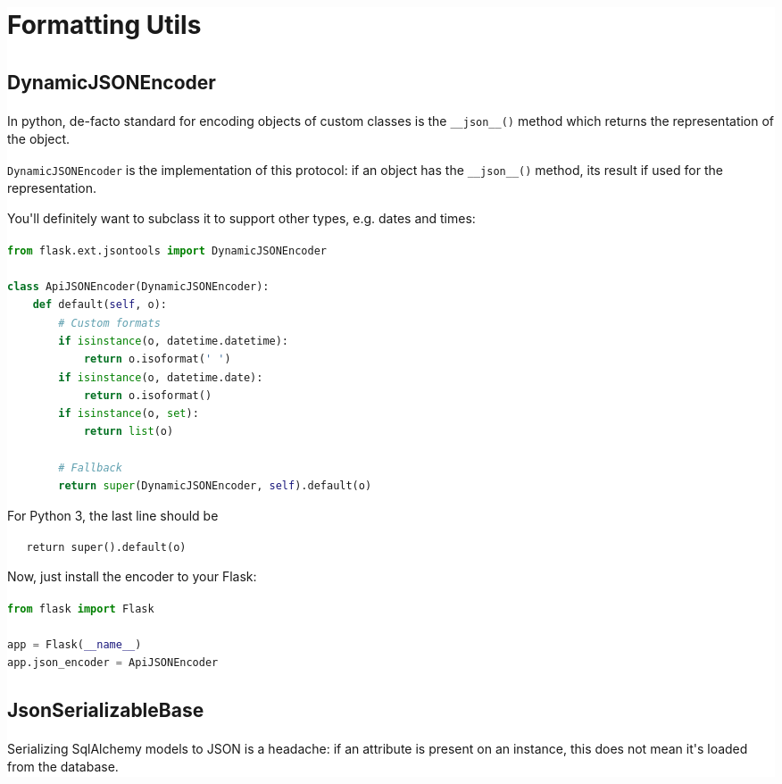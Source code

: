 



Formatting Utils
================

DynamicJSONEncoder
-----------

In python, de-facto standard for encoding objects of custom classes is the `__json__()` method which returns 
the representation of the object.

`DynamicJSONEncoder` is the implementation of this protocol: if an object has the `__json__()` method, its result if used for
the representation.

You'll definitely want to subclass it to support other types, e.g. dates and times:

```python
from flask.ext.jsontools import DynamicJSONEncoder

class ApiJSONEncoder(DynamicJSONEncoder):
    def default(self, o):
        # Custom formats
        if isinstance(o, datetime.datetime):
            return o.isoformat(' ')
        if isinstance(o, datetime.date):
            return o.isoformat()
        if isinstance(o, set):
            return list(o)
        
        # Fallback
        return super(DynamicJSONEncoder, self).default(o)
```

For Python 3, the last line should be

```
   return super().default(o)
```

Now, just install the encoder to your Flask:

```python
from flask import Flask

app = Flask(__name__)
app.json_encoder = ApiJSONEncoder
```



JsonSerializableBase
--------------------

Serializing SqlAlchemy models to JSON is a headache: if an attribute is present on an instance, this does not mean
it's loaded from the database.

